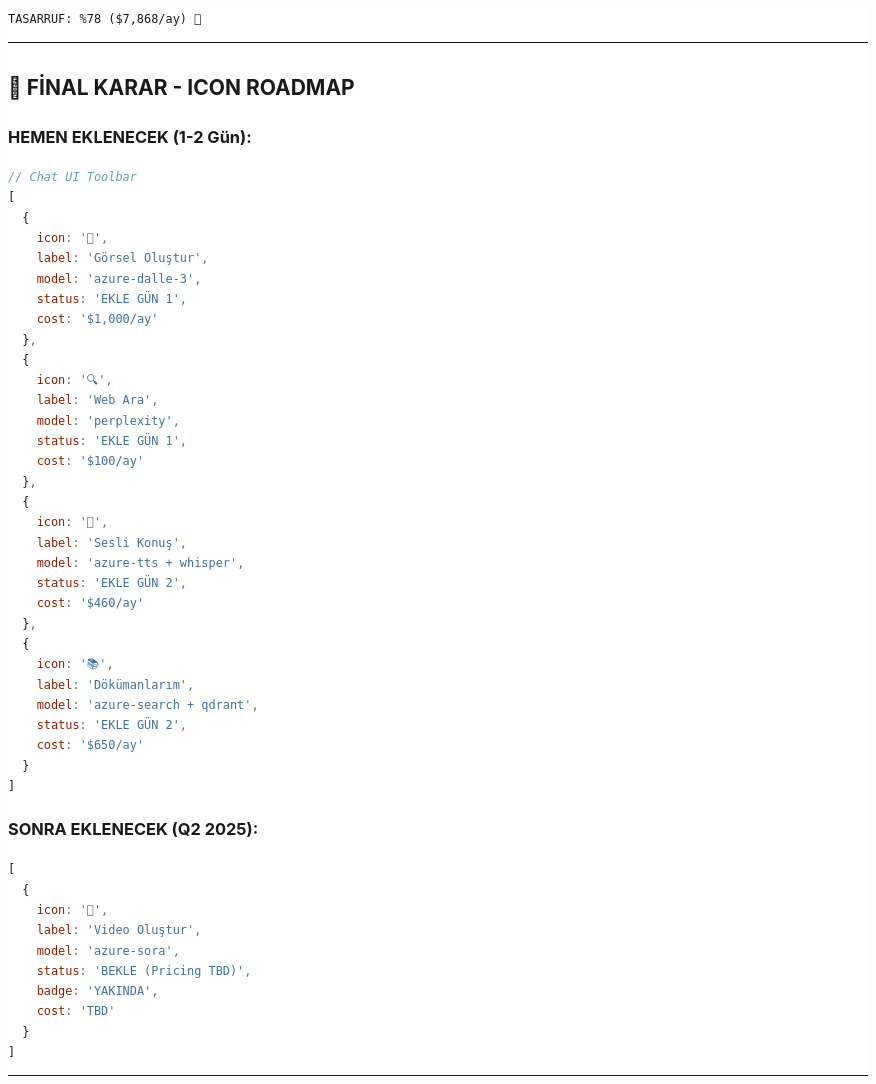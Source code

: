 ```
TASARRUF: %78 ($7,868/ay) 🚀
```

---

## 🎯 FİNAL KARAR - ICON ROADMAP

### **HEMEN EKLENECEK (1-2 Gün):**

```javascript
// Chat UI Toolbar
[
  {
    icon: '🎨',
    label: 'Görsel Oluştur',
    model: 'azure-dalle-3',
    status: 'EKLE GÜN 1',
    cost: '$1,000/ay'
  },
  {
    icon: '🔍',
    label: 'Web Ara',
    model: 'perplexity',
    status: 'EKLE GÜN 1',
    cost: '$100/ay'
  },
  {
    icon: '🎤',
    label: 'Sesli Konuş',
    model: 'azure-tts + whisper',
    status: 'EKLE GÜN 2',
    cost: '$460/ay'
  },
  {
    icon: '📚',
    label: 'Dökümanlarım',
    model: 'azure-search + qdrant',
    status: 'EKLE GÜN 2',
    cost: '$650/ay'
  }
]
```

### **SONRA EKLENECEK (Q2 2025):**

```javascript
[
  {
    icon: '🎥',
    label: 'Video Oluştur',
    model: 'azure-sora',
    status: 'BEKLE (Pricing TBD)',
    badge: 'YAKINDA',
    cost: 'TBD'
  }
]
```

---
